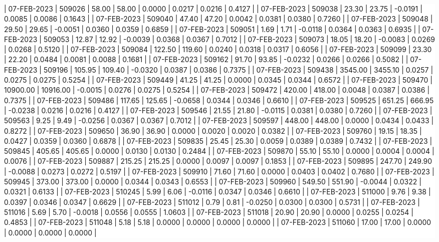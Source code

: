 | 07-FEB-2023 | 509026 | 58.00 | 58.00 | 0.0000 | 0.0217 | 0.0216 | 0.4127 |
| 07-FEB-2023 | 509038 | 23.30 | 23.75 | -0.0191 | 0.0085 | 0.0086 | 0.1643 |
| 07-FEB-2023 | 509040 | 47.40 | 47.20 | 0.0042 | 0.0381 | 0.0380 | 0.7260 |
| 07-FEB-2023 | 509048 | 29.50 | 29.65 | -0.0051 | 0.0360 | 0.0359 | 0.6859 |
| 07-FEB-2023 | 509051 | 1.69 | 1.71 | -0.0118 | 0.0364 | 0.0363 | 0.6935 |
| 07-FEB-2023 | 509053 | 12.87 | 12.92 | -0.0039 | 0.0368 | 0.0367 | 0.7012 |
| 07-FEB-2023 | 509073 | 18.05 | 18.20 | -0.0083 | 0.0269 | 0.0268 | 0.5120 |
| 07-FEB-2023 | 509084 | 122.50 | 119.60 | 0.0240 | 0.0318 | 0.0317 | 0.6056 |
| 07-FEB-2023 | 509099 | 23.30 | 22.20 | 0.0484 | 0.0081 | 0.0088 | 0.1681 |
| 07-FEB-2023 | 509162 | 91.70 | 93.85 | -0.0232 | 0.0266 | 0.0266 | 0.5082 |
| 07-FEB-2023 | 509196 | 105.95 | 109.40 | -0.0320 | 0.0387 | 0.0386 | 0.7375 |
| 07-FEB-2023 | 509438 | 3545.00 | 3455.10 | 0.0257 | 0.0275 | 0.0275 | 0.5254 |
| 07-FEB-2023 | 509449 | 41.25 | 41.25 | 0.0000 | 0.0345 | 0.0344 | 0.6572 |
| 07-FEB-2023 | 509470 | 10900.00 | 10916.00 | -0.0015 | 0.0276 | 0.0275 | 0.5254 |
| 07-FEB-2023 | 509472 | 420.00 | 418.00 | 0.0048 | 0.0387 | 0.0386 | 0.7375 |
| 07-FEB-2023 | 509486 | 117.65 | 125.65 | -0.0658 | 0.0344 | 0.0346 | 0.6610 |
| 07-FEB-2023 | 509525 | 651.25 | 666.95 | -0.0238 | 0.0216 | 0.0216 | 0.4127 |
| 07-FEB-2023 | 509546 | 21.55 | 21.80 | -0.0115 | 0.0381 | 0.0380 | 0.7260 |
| 07-FEB-2023 | 509563 | 9.25 | 9.49 | -0.0256 | 0.0367 | 0.0367 | 0.7012 |
| 07-FEB-2023 | 509597 | 448.00 | 448.00 | 0.0000 | 0.0434 | 0.0433 | 0.8272 |
| 07-FEB-2023 | 509650 | 36.90 | 36.90 | 0.0000 | 0.0020 | 0.0020 | 0.0382 |
| 07-FEB-2023 | 509760 | 19.15 | 18.35 | 0.0427 | 0.0359 | 0.0360 | 0.6878 |
| 07-FEB-2023 | 509835 | 25.45 | 25.30 | 0.0059 | 0.0389 | 0.0389 | 0.7432 |
| 07-FEB-2023 | 509845 | 405.65 | 405.65 | 0.0000 | 0.0130 | 0.0130 | 0.2484 |
| 07-FEB-2023 | 509870 | 55.10 | 55.10 | 0.0000 | 0.0004 | 0.0004 | 0.0076 |
| 07-FEB-2023 | 509887 | 215.25 | 215.25 | 0.0000 | 0.0097 | 0.0097 | 0.1853 |
| 07-FEB-2023 | 509895 | 247.70 | 249.90 | -0.0088 | 0.0273 | 0.0272 | 0.5197 |
| 07-FEB-2023 | 509910 | 71.60 | 71.60 | 0.0000 | 0.0403 | 0.0402 | 0.7680 |
| 07-FEB-2023 | 509945 | 373.00 | 373.00 | 0.0000 | 0.0344 | 0.0343 | 0.6553 |
| 07-FEB-2023 | 509960 | 549.50 | 551.90 | -0.0044 | 0.0322 | 0.0321 | 0.6133 |
| 07-FEB-2023 | 510245 | 5.99 | 6.06 | -0.0116 | 0.0347 | 0.0346 | 0.6610 |
| 07-FEB-2023 | 511000 | 9.76 | 9.38 | 0.0397 | 0.0346 | 0.0347 | 0.6629 |
| 07-FEB-2023 | 511012 | 0.79 | 0.81 | -0.0250 | 0.0300 | 0.0300 | 0.5731 |
| 07-FEB-2023 | 511016 | 5.69 | 5.70 | -0.0018 | 0.0556 | 0.0555 | 1.0603 |
| 07-FEB-2023 | 511018 | 20.90 | 20.90 | 0.0000 | 0.0255 | 0.0254 | 0.4853 |
| 07-FEB-2023 | 511048 | 5.18 | 5.18 | 0.0000 | 0.0000 | 0.0000 | 0.0000 |
| 07-FEB-2023 | 511060 | 17.00 | 17.00 | 0.0000 | 0.0000 | 0.0000 | 0.0000 |